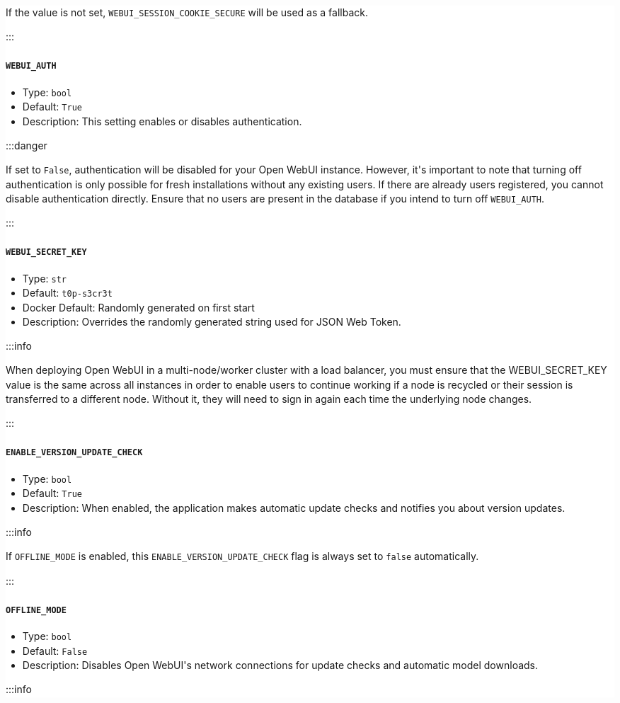 If the value is not set, `WEBUI_SESSION_COOKIE_SECURE` will be used as a fallback.

:::

#### `WEBUI_AUTH`

- Type: `bool`
- Default: `True`
- Description: This setting enables or disables authentication.

:::danger

If set to `False`, authentication will be disabled for your Open WebUI instance. However, it's
important to note that turning off authentication is only possible for fresh installations without
any existing users. If there are already users registered, you cannot disable authentication
directly. Ensure that no users are present in the database if you intend to turn off `WEBUI_AUTH`.

:::

#### `WEBUI_SECRET_KEY`

- Type: `str`
- Default: `t0p-s3cr3t`
- Docker Default: Randomly generated on first start
- Description: Overrides the randomly generated string used for JSON Web Token.

:::info

When deploying Open WebUI in a multi-node/worker cluster with a load balancer, you must ensure that the WEBUI_SECRET_KEY value is the same across all instances in order to enable users to continue working if a node is recycled or their session is transferred to a different node. Without it, they will need to sign in again each time the underlying node changes.

:::

#### `ENABLE_VERSION_UPDATE_CHECK`

- Type: `bool`
- Default: `True`
- Description: When enabled, the application makes automatic update checks and notifies you about version updates.

:::info

If `OFFLINE_MODE` is enabled, this `ENABLE_VERSION_UPDATE_CHECK` flag is always set to `false` automatically.

:::

#### `OFFLINE_MODE`

- Type: `bool`
- Default: `False`
- Description: Disables Open WebUI's network connections for update checks and automatic model downloads.

:::info
